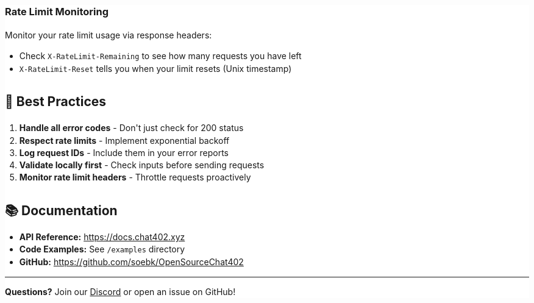 ### Rate Limit Monitoring

Monitor your rate limit usage via response headers:
- Check `X-RateLimit-Remaining` to see how many requests you have left
- `X-RateLimit-Reset` tells you when your limit resets (Unix timestamp)

## 🚀 Best Practices

1. **Handle all error codes** - Don't just check for 200 status
2. **Respect rate limits** - Implement exponential backoff
3. **Log request IDs** - Include them in your error reports
4. **Validate locally first** - Check inputs before sending requests
5. **Monitor rate limit headers** - Throttle requests proactively

## 📚 Documentation

- **API Reference:** https://docs.chat402.xyz
- **Code Examples:** See `/examples` directory
- **GitHub:** https://github.com/soebk/OpenSourceChat402

---

**Questions?** Join our [Discord](https://discord.gg/chat402) or open an issue on GitHub!
